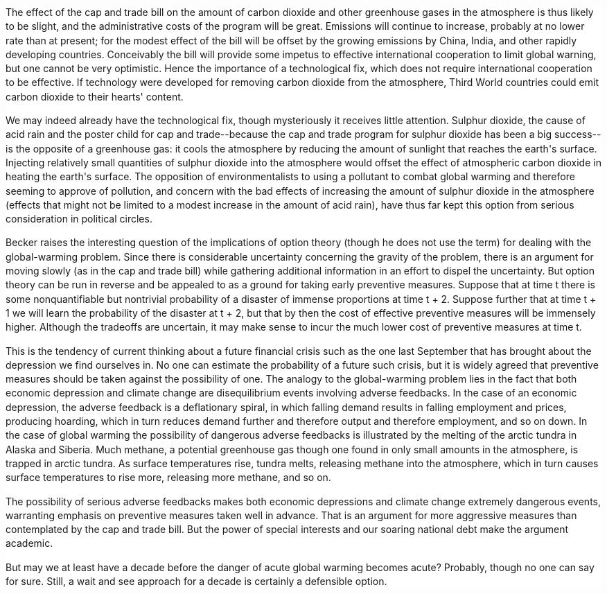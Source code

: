 The effect of the cap and trade bill on the amount of carbon dioxide and other greenhouse gases in the atmosphere is thus likely to be slight, and the administrative costs of the program will be great. Emissions will continue to increase, probably at no lower rate than at present; for the modest effect of the bill will be offset by the growing emissions by China, India, and other rapidly developing countries. Conceivably the bill will provide some impetus to effective international cooperation to limit global warning, but one cannot be very optimistic. Hence the importance of a technological fix, which does not require international cooperation to be effective. If technology were developed for removing carbon dioxide from the atmosphere, Third World countries could emit carbon dioxide to their hearts' content.

We may indeed already have the technological fix, though mysteriously it receives little attention. Sulphur dioxide, the cause of acid rain and the poster child for cap and trade--because the cap and trade program for sulphur dioxide has been a big success--is the opposite of a greenhouse gas: it cools the atmosphere by reducing the amount of sunlight that reaches the earth's surface. Injecting relatively small quantities of sulphur dioxide into the atmosphere would offset the effect of atmospheric carbon dioxide in heating the earth's surface. The opposition of environmentalists to using a pollutant to combat global warming and therefore seeming to approve of pollution, and concern with the bad effects of increasing the amount of sulphur dioxide in the atmosphere (effects that might not be limited to a modest increase in the amount of acid rain), have thus far kept this option from serious consideration in political circles.

Becker raises the interesting question of the implications of option theory (though he does not use the term) for dealing with the global-warming problem. Since there is considerable uncertainty concerning the gravity of the problem, there is an argument for moving slowly (as in the cap and trade bill) while gathering additional information in an effort to dispel the uncertainty. But option theory can be run in reverse and be appealed to as a ground for taking early preventive measures. Suppose that at time t there is some nonquantifiable but nontrivial probability of a disaster of immense proportions at time t + 2. Suppose further that at time t + 1 we will learn the probability of the disaster at t + 2, but that by then the cost of effective preventive measures will be immensely higher. Although the tradeoffs are uncertain, it may make sense to incur the much lower cost of preventive measures at time t.

This is the tendency of current thinking about a future financial crisis such as the one last September that has brought about the depression we find ourselves in. No one can estimate the probability of a future such crisis, but it is widely agreed that preventive measures should be taken against the possibility of one. The analogy to the global-warming problem lies in the fact that both economic depression and climate change are disequilibrium events involving adverse feedbacks. In the case of an economic depression, the adverse feedback is a deflationary spiral, in which falling demand results in falling employment and prices, producing hoarding, which in turn reduces demand further and therefore output and therefore employment, and so on down. In the case of global warming the possibility of dangerous adverse feedbacks is illustrated by the melting of the arctic tundra in Alaska and Siberia. Much methane, a potential greenhouse gas though one found in only small amounts in the atmosphere, is trapped in arctic tundra. As surface temperatures rise, tundra melts, releasing methane into the atmosphere, which in turn causes surface temperatures to rise more, releasing more methane, and so on.

The possibility of serious adverse feedbacks makes both economic depressions and climate change extremely dangerous events, warranting emphasis on preventive measures taken well in advance. That is an argument for more aggressive measures than contemplated by the cap and trade bill. But the power of special interests and our soaring national debt make the argument academic.

But may we at least have a decade before the danger of acute global warming becomes acute? Probably, though no one can say for sure. Still, a wait and see approach for a decade is certainly a defensible option.
